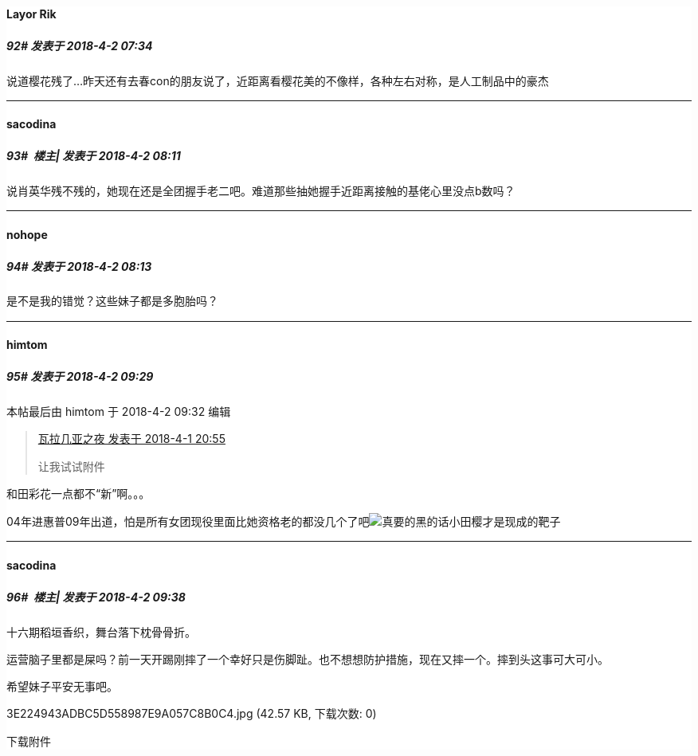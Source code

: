 ####  Layor Rik  
##### 92#       发表于 2018-4-2 07:34


说道樱花残了…昨天还有去春con的朋友说了，近距离看樱花美的不像样，各种左右对称，是人工制品中的豪杰


-----

####  sacodina  
##### 93#         楼主| 发表于 2018-4-2 08:11


说肖英华残不残的，她现在还是全团握手老二吧。难道那些抽她握手近距离接触的基佬心里没点b数吗？


-----

####  nohope  
##### 94#       发表于 2018-4-2 08:13


是不是我的错觉？这些妹子都是多胞胎吗？


-----

####  himtom  
##### 95#       发表于 2018-4-2 09:29


 本帖最后由 himtom 于 2018-4-2 09:32 编辑 
<blockquote><a href="httphttps://bbs.saraba1st.com/2b/forum.php?mod=redirect&amp;goto=findpost&amp;pid=39060067&amp;ptid=1595639" target="_blank">瓦拉几亚之夜 发表于 2018-4-1 20:55</a>

让我试试附件</blockquote>
和田彩花一点都不“新”啊。。。

04年进惠普09年出道，怕是所有女团现役里面比她资格老的都没几个了吧<img src="https://static.saraba1st.com/image/smiley/face2017/002.png" referrerpolicy="no-referrer">真要的黑的话小田樱才是现成的靶子


-----

####  sacodina  
##### 96#         楼主| 发表于 2018-4-2 09:38


十六期稻垣香织，舞台落下枕骨骨折。

运营脑子里都是屎吗？前一天开踢刚摔了一个幸好只是伤脚趾。也不想想防护措施，现在又摔一个。摔到头这事可大可小。

希望妹子平安无事吧。


3E224943ADBC5D558987E9A057C8B0C4.jpg
(42.57 KB, 下载次数: 0)


下载附件
